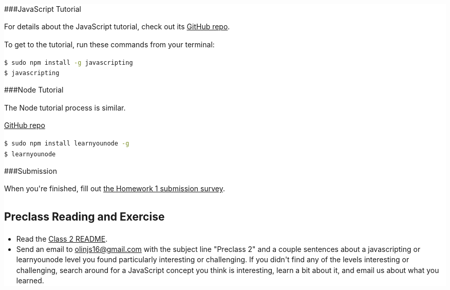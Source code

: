 ###JavaScript Tutorial

For details about the JavaScript tutorial, check out its [GitHub repo](https://github.com/sethvincent/javascripting).

To get to the tutorial, run these commands from your terminal:
```sh
$ sudo npm install -g javascripting
$ javascripting
```

###Node Tutorial

The Node tutorial process is similar.

[GitHub repo](https://github.com/rvagg/learnyounode)

```sh
$ sudo npm install learnyounode -g
$ learnyounode
```

###Submission

When you're finished, fill out [the Homework 1 submission survey](http://goo.gl/forms/DUlkgbvHBb).

## Preclass Reading and Exercise
- Read the [Class 2 README](https://github.com/olinjs/olinjs/blob/master/lessons/02-javascript).
- Send an email to [olinjs16@gmail.com](olinjs16@gmail.com) with the subject line "Preclass 2" and a couple sentences about a javascripting or learnyounode level you found particularly interesting or challenging. If you didn't find any of the levels interesting or challenging, search around for a JavaScript concept you think is interesting, learn a bit about it, and email us about what you learned.
